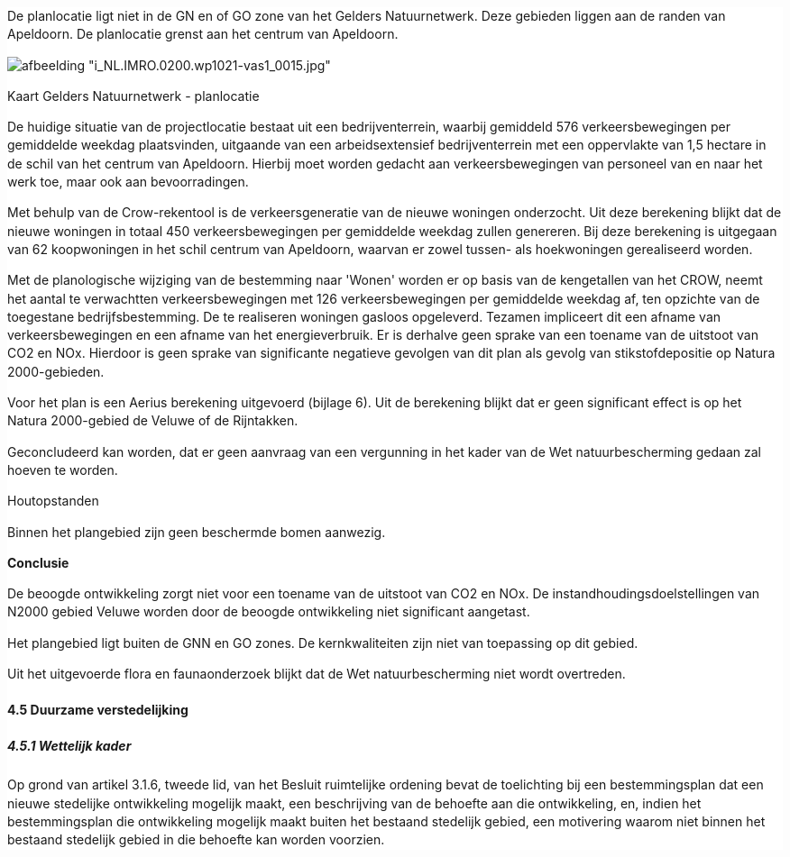 De planlocatie ligt niet in de GN en of GO zone van het Gelders Natuurnetwerk. Deze gebieden liggen aan de randen van Apeldoorn. De planlocatie grenst aan het centrum van Apeldoorn.

![afbeelding "i_NL.IMRO.0200.wp1021-vas1_0015.jpg"](i_NL.IMRO.0200.wp1021-vas1_0015.jpg)

Kaart Gelders Natuurnetwerk \- planlocatie

De huidige situatie van de projectlocatie bestaat uit een bedrijventerrein, waarbij gemiddeld 576 verkeersbewegingen per gemiddelde weekdag plaatsvinden, uitgaande van een arbeidsextensief bedrijventerrein met een oppervlakte van 1,5 hectare in de schil van het centrum van Apeldoorn. Hierbij moet worden gedacht aan verkeersbewegingen van personeel van en naar het werk toe, maar ook aan bevoorradingen.

Met behulp van de Crow\-rekentool is de verkeersgeneratie van de nieuwe woningen onderzocht. Uit deze berekening blijkt dat de nieuwe woningen in totaal 450 verkeersbewegingen per gemiddelde weekdag zullen genereren. Bij deze berekening is uitgegaan van 62 koopwoningen in het schil centrum van Apeldoorn, waarvan er zowel tussen\- als hoekwoningen gerealiseerd worden.

Met de planologische wijziging van de bestemming naar 'Wonen' worden er op basis van de kengetallen van het CROW, neemt het aantal te verwachtten verkeersbewegingen met 126 verkeersbewegingen per gemiddelde weekdag af, ten opzichte van de toegestane bedrijfsbestemming. De te realiseren woningen gasloos opgeleverd. Tezamen impliceert dit een afname van verkeersbewegingen en een afname van het energieverbruik. Er is derhalve geen sprake van een toename van de uitstoot van CO2 en NOx. Hierdoor is geen sprake van significante negatieve gevolgen van dit plan als gevolg van stikstofdepositie op Natura 2000\-gebieden.

Voor het plan is een Aerius berekening uitgevoerd (bijlage 6). Uit de berekening blijkt dat er geen significant effect is op het Natura 2000\-gebied de Veluwe of de Rijntakken.

Geconcludeerd kan worden, dat er geen aanvraag van een vergunning in het kader van de Wet natuurbescherming gedaan zal hoeven te worden.

Houtopstanden

Binnen het plangebied zijn geen beschermde bomen aanwezig.

**Conclusie**

De beoogde ontwikkeling zorgt niet voor een toename van de uitstoot van CO2 en NOx. De instandhoudingsdoelstellingen van N2000 gebied Veluwe worden door de beoogde ontwikkeling niet significant aangetast.

Het plangebied ligt buiten de GNN en GO zones. De kernkwaliteiten zijn niet van toepassing op dit gebied.

Uit het uitgevoerde flora en faunaonderzoek blijkt dat de Wet natuurbescherming niet wordt overtreden.

#### 4\.5 Duurzame verstedelijking

##### 4\.5\.1 Wettelijk kader

Op grond van artikel 3\.1\.6, tweede lid, van het Besluit ruimtelijke ordening bevat de toelichting bij een bestemmingsplan dat een nieuwe stedelijke ontwikkeling mogelijk maakt, een beschrijving van de behoefte aan die ontwikkeling, en, indien het bestemmingsplan die ontwikkeling mogelijk maakt buiten het bestaand stedelijk gebied, een motivering waarom niet binnen het bestaand stedelijk gebied in die behoefte kan worden voorzien.
